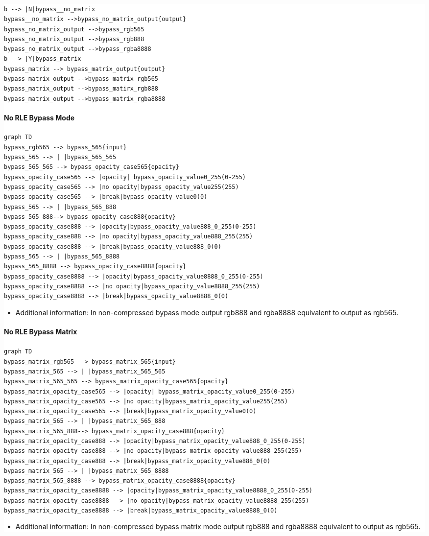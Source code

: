 ```{mermaid}
b --> |N|bypass__no_matrix
bypass__no_matrix -->bypass_no_matrix_output{output}
bypass_no_matrix_output -->bypass_rgb565
bypass_no_matrix_output -->bypass_rgb888
bypass_no_matrix_output -->bypass_rgba8888
b --> |Y|bypass_matrix
bypass_matrix --> bypass_matrix_output{output}
bypass_matrix_output -->bypass_matrix_rgb565
bypass_matrix_output -->bypass_matirx_rgb888
bypass_matrix_output -->bypass_matrix_rgba8888
```
#### No RLE Bypass Mode
```{mermaid}
graph TD
bypass_rgb565 --> bypass_565{input}
bypass_565 --> | |bypass_565_565
bypass_565_565 --> bypass_opacity_case565{opacity}
bypass_opacity_case565 --> |opacity| bypass_opacity_value0_255(0-255)
bypass_opacity_case565 --> |no opacity|bypass_opacity_value255(255)
bypass_opacity_case565 --> |break|bypass_opacity_value0(0)
bypass_565 --> | |bypass_565_888
bypass_565_888--> bypass_opacity_case888{opacity}
bypass_opacity_case888 --> |opacity|bypass_opacity_value888_0_255(0-255)
bypass_opacity_case888 --> |no opacity|bypass_opacity_value888_255(255)
bypass_opacity_case888 --> |break|bypass_opacity_value888_0(0)
bypass_565 --> | |bypass_565_8888
bypass_565_8888 --> bypass_opacity_case8888{opacity}
bypass_opacity_case8888 --> |opacity|bypass_opacity_value8888_0_255(0-255)
bypass_opacity_case8888 --> |no opacity|bypass_opacity_value8888_255(255)
bypass_opacity_case8888 --> |break|bypass_opacity_value8888_0(0)
```
* Additional information: In non-compressed bypass mode output rgb888 and rgba8888 equivalent to output as rgb565.
#### No RLE Bypass Matrix
```{mermaid}
graph TD
bypass_matrix_rgb565 --> bypass_matrix_565{input}
bypass_matrix_565 --> | |bypass_matrix_565_565
bypass_matrix_565_565 --> bypass_matrix_opacity_case565{opacity}
bypass_matrix_opacity_case565 --> |opacity| bypass_matrix_opacity_value0_255(0-255)
bypass_matrix_opacity_case565 --> |no opacity|bypass_matrix_opacity_value255(255)
bypass_matrix_opacity_case565 --> |break|bypass_matrix_opacity_value0(0)
bypass_matrix_565 --> | |bypass_matrix_565_888
bypass_matrix_565_888--> bypass_matrix_opacity_case888{opacity}
bypass_matrix_opacity_case888 --> |opacity|bypass_matrix_opacity_value888_0_255(0-255)
bypass_matrix_opacity_case888 --> |no opacity|bypass_matrix_opacity_value888_255(255)
bypass_matrix_opacity_case888 --> |break|bypass_matrix_opacity_value888_0(0)
bypass_matrix_565 --> | |bypass_matrix_565_8888
bypass_matrix_565_8888 --> bypass_matrix_opacity_case8888{opacity}
bypass_matrix_opacity_case8888 --> |opacity|bypass_matrix_opacity_value8888_0_255(0-255)
bypass_matrix_opacity_case8888 --> |no opacity|bypass_matrix_opacity_value8888_255(255)
bypass_matrix_opacity_case8888 --> |break|bypass_matrix_opacity_value8888_0(0)
```
* Additional information: In non-compressed bypass matrix mode output rgb888 and rgba8888 equivalent to output as rgb565.
